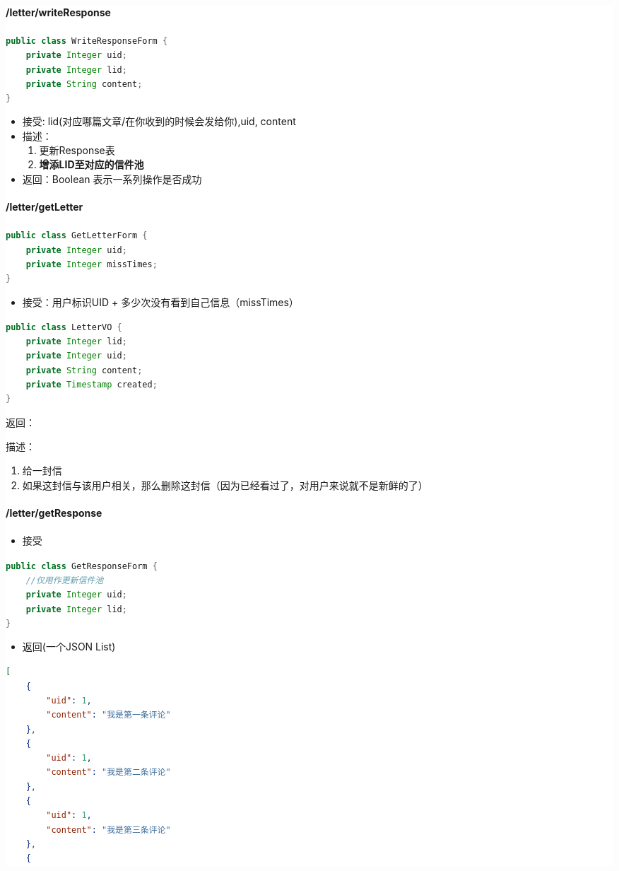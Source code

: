 #### /letter/writeResponse

```java
public class WriteResponseForm {
    private Integer uid;
    private Integer lid;
    private String content;
}
```

- 接受: lid(对应哪篇文章/在你收到的时候会发给你),uid, content
- 描述：
  1. 更新Response表
  2. **增添LID至对应的信件池**
- 返回：Boolean 表示一系列操作是否成功

#### /letter/getLetter
```java
public class GetLetterForm {
    private Integer uid;
    private Integer missTimes;
}
```
- 接受：用户标识UID + 多少次没有看到自己信息（missTimes）

```java
public class LetterVO {
    private Integer lid;
    private Integer uid;
    private String content;
    private Timestamp created;
}
```

返回：

描述：

1. 给一封信
2. 如果这封信与该用户相关，那么删除这封信（因为已经看过了，对用户来说就不是新鲜的了）

#### /letter/getResponse

- 接受

```java
public class GetResponseForm {
    //仅用作更新信件池
    private Integer uid;
    private Integer lid;
}
```

- 返回(一个JSON List)

```json
[
    {
        "uid": 1,
        "content": "我是第一条评论"
    },
    {
        "uid": 1,
        "content": "我是第二条评论"
    },
    {
        "uid": 1,
        "content": "我是第三条评论"
    },
    {
```